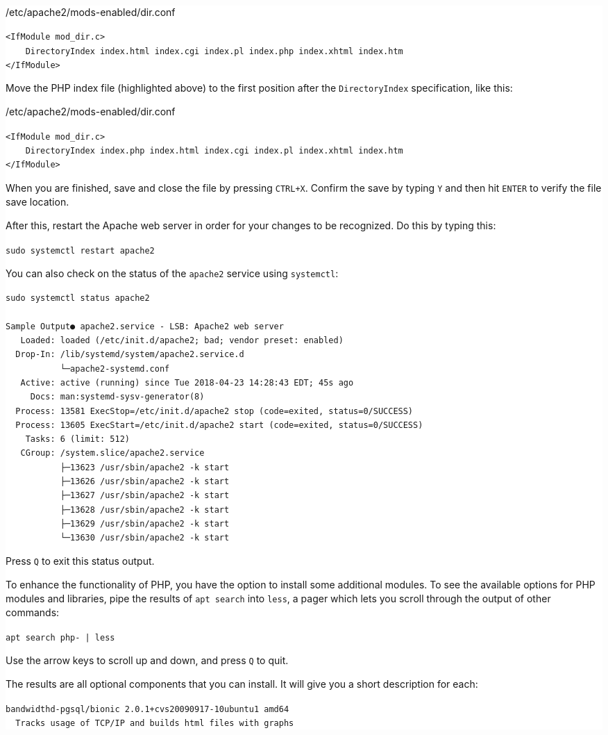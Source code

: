 /etc/apache2/mods-enabled/dir.conf

    <IfModule mod_dir.c>
        DirectoryIndex index.html index.cgi index.pl index.php index.xhtml index.htm
    </IfModule>

Move the PHP index file (highlighted above) to the first position after the `DirectoryIndex` specification, like this:

/etc/apache2/mods-enabled/dir.conf

    <IfModule mod_dir.c>
        DirectoryIndex index.php index.html index.cgi index.pl index.xhtml index.htm
    </IfModule>

When you are finished, save and close the file by pressing `CTRL+X`. Confirm the save by typing `Y` and then hit `ENTER` to verify the file save location.

After this, restart the Apache web server in order for your changes to be recognized. Do this by typing this:

    sudo systemctl restart apache2

You can also check on the status of the `apache2` service using `systemctl`:

    sudo systemctl status apache2

    Sample Output● apache2.service - LSB: Apache2 web server
       Loaded: loaded (/etc/init.d/apache2; bad; vendor preset: enabled)
      Drop-In: /lib/systemd/system/apache2.service.d
               └─apache2-systemd.conf
       Active: active (running) since Tue 2018-04-23 14:28:43 EDT; 45s ago
         Docs: man:systemd-sysv-generator(8)
      Process: 13581 ExecStop=/etc/init.d/apache2 stop (code=exited, status=0/SUCCESS)
      Process: 13605 ExecStart=/etc/init.d/apache2 start (code=exited, status=0/SUCCESS)
        Tasks: 6 (limit: 512)
       CGroup: /system.slice/apache2.service
               ├─13623 /usr/sbin/apache2 -k start
               ├─13626 /usr/sbin/apache2 -k start
               ├─13627 /usr/sbin/apache2 -k start
               ├─13628 /usr/sbin/apache2 -k start
               ├─13629 /usr/sbin/apache2 -k start
               └─13630 /usr/sbin/apache2 -k start

Press `Q` to exit this status output.

To enhance the functionality of PHP, you have the option to install some additional modules. To see the available options for PHP modules and libraries, pipe the results of `apt search` into `less`, a pager which lets you scroll through the output of other commands:

    apt search php- | less

Use the arrow keys to scroll up and down, and press `Q` to quit.

The results are all optional components that you can install. It will give you a short description for each:

    bandwidthd-pgsql/bionic 2.0.1+cvs20090917-10ubuntu1 amd64
      Tracks usage of TCP/IP and builds html files with graphs
    